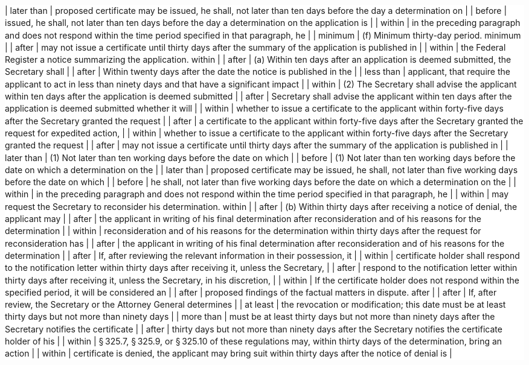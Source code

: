 | later than    | proposed certificate may be issued, he shall, not later than ten days before the day a determination on                                           |
| before        | issued, he shall, not later than ten days before the day a determination on the application is                                                    |
| within        | in the preceding paragraph and does not respond within the time period specified in that paragraph, he                                            |
| minimum       | (f) Minimum thirty-day period. minimum                                                                                                            |
| after         | may not issue a certificate until thirty days after the summary of the application is published in                                                |
| within        | the Federal Register a notice summarizing the application. within                                                                                 |
| after         | (a) Within ten days  after an application is deemed submitted, the Secretary shall                                                                |
| after         | Within twenty days  after the date the notice is published in the                                                                                 |
| less than     | applicant, that require the applicant to act in less than ninety days and that have a significant impact                                          |
| within        | (2) The Secretary shall advise the applicant  within ten days after the application is deemed submitted                                           |
| after         | Secretary shall advise the applicant within ten days after the application is deemed submitted whether it will                                    |
| within        | whether to issue a certificate to the applicant within forty-five days after the Secretary granted the request                                    |
| after         | a certificate to the applicant within forty-five days after the Secretary granted the request for expedited action,                               |
| within        | whether to issue a certificate to the applicant within forty-five days after the Secretary granted the request                                    |
| after         | may not issue a certificate until thirty days after the summary of the application is published in                                                |
| later than    | (1) Not  later than ten working days before the date on which                                                                                     |
| before        | (1) Not later than ten working days  before the date on which a determination on the                                                              |
| later than    | proposed certificate may be issued, he shall, not later than five working days before the date on which                                           |
| before        | he shall, not later than five working days before the date on which a determination on the                                                        |
| within        | in the preceding paragraph and does not respond within the time period specified in that paragraph, he                                            |
| within        | may request the Secretary to reconsider his determination. within                                                                                 |
| after         | (b) Within thirty days  after receiving a notice of denial, the applicant may                                                                     |
| after         | the applicant in writing of his final determination after reconsideration and of his reasons for the determination                                |
| within        | reconsideration and of his reasons for the determination within thirty days after the request for reconsideration has                             |
| after         | the applicant in writing of his final determination after reconsideration and of his reasons for the determination                                |
| after         | If,  after reviewing the relevant information in their possession, it                                                                             |
| within        | certificate holder shall respond to the notification letter within thirty days after receiving it, unless the Secretary,                          |
| after         | respond to the notification letter within thirty days after receiving it, unless the Secretary, in his discretion,                                |
| within        | If the certificate holder does not respond  within the specified period, it will be considered an                                                 |
| after         | proposed findings of the factual matters in dispute. after                                                                                        |
| after         | If,  after review, the Secretary or the Attorney General determines                                                                               |
| at least      | the revocation or modification; this date must be at least thirty days but not more than ninety days                                              |
| more than     | must be at least thirty days but not more than ninety days after the Secretary notifies the certificate                                           |
| after         | thirty days but not more than ninety days after the Secretary notifies the certificate holder of his                                              |
| within        | &#167;&#8201;325.7, &#167;&#8201;325.9, or &#167;&#8201;325.10 of these regulations may, within thirty days of the determination, bring an action |
| within        | certificate is denied, the applicant may bring suit within thirty days after the notice of denial is                                              |